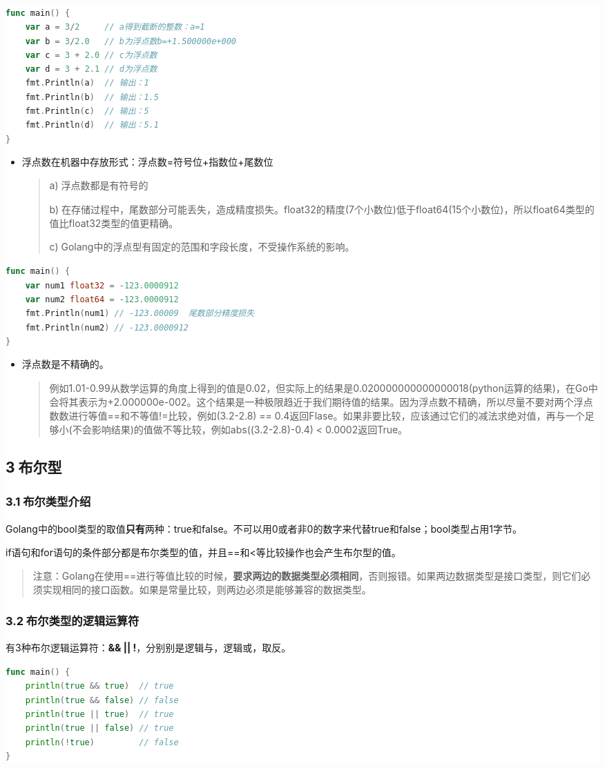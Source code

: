 ```go
func main() {
	var a = 3/2     // a得到截断的整数：a=1
	var b = 3/2.0   // b为浮点数b=+1.500000e+000
	var c = 3 + 2.0 // c为浮点数
    var d = 3 + 2.1 // d为浮点数
	fmt.Println(a)	// 输出：1
	fmt.Println(b)	// 输出：1.5
	fmt.Println(c)	// 输出：5
	fmt.Println(d)	// 输出：5.1
}
```

- 浮点数在机器中存放形式：浮点数=符号位+指数位+尾数位

  > a) 浮点数都是有符号的
  >
  > b) 在存储过程中，尾数部分可能丢失，造成精度损失。float32的精度(7个小数位)低于float64(15个小数位)，所以float64类型的值比float32类型的值更精确。
  >
  > c) Golang中的浮点型有固定的范围和字段长度，不受操作系统的影响。

```go
func main() {
	var num1 float32 = -123.0000912
	var num2 float64 = -123.0000912
	fmt.Println(num1) // -123.00009  尾数部分精度损失
	fmt.Println(num2) // -123.0000912
}
```

- 浮点数是不精确的。

  > 例如1.01-0.99从数学运算的角度上得到的值是0.02，但实际上的结果是0.020000000000000018(python运算的结果)，在Go中会将其表示为+2.000000e-002。这个结果是一种极限趋近于我们期待值的结果。因为浮点数不精确，所以尽量不要对两个浮点数数进行等值==和不等值!=比较，例如(3.2-2.8) == 0.4返回Flase。如果非要比较，应该通过它们的减法求绝对值，再与一个足够小(不会影响结果)的值做不等比较，例如abs((3.2-2.8)-0.4) < 0.0002返回True。

## 3 布尔型

### **3.1 布尔类型介绍**

​		Golang中的bool类型的取值**只有**两种：true和false。不可以用0或者非0的数字来代替true和false；bool类型占用1字节。

​		if语句和for语句的条件部分都是布尔类型的值，并且==和<等比较操作也会产生布尔型的值。

> 注意：Golang在使用==进行等值比较的时候，**要求两边的数据类型必须相同**，否则报错。如果两边数据类型是接口类型，则它们必须实现相同的接口函数。如果是常量比较，则两边必须是能够兼容的数据类型。

### **3.2 布尔类型的逻辑运算符**

有3种布尔逻辑运算符：**&& || !**，分别别是逻辑与，逻辑或，取反。

```go
func main() {
	println(true && true)  // true
	println(true && false) // false
	println(true || true)  // true
	println(true || false) // true
	println(!true)         // false
}
```
